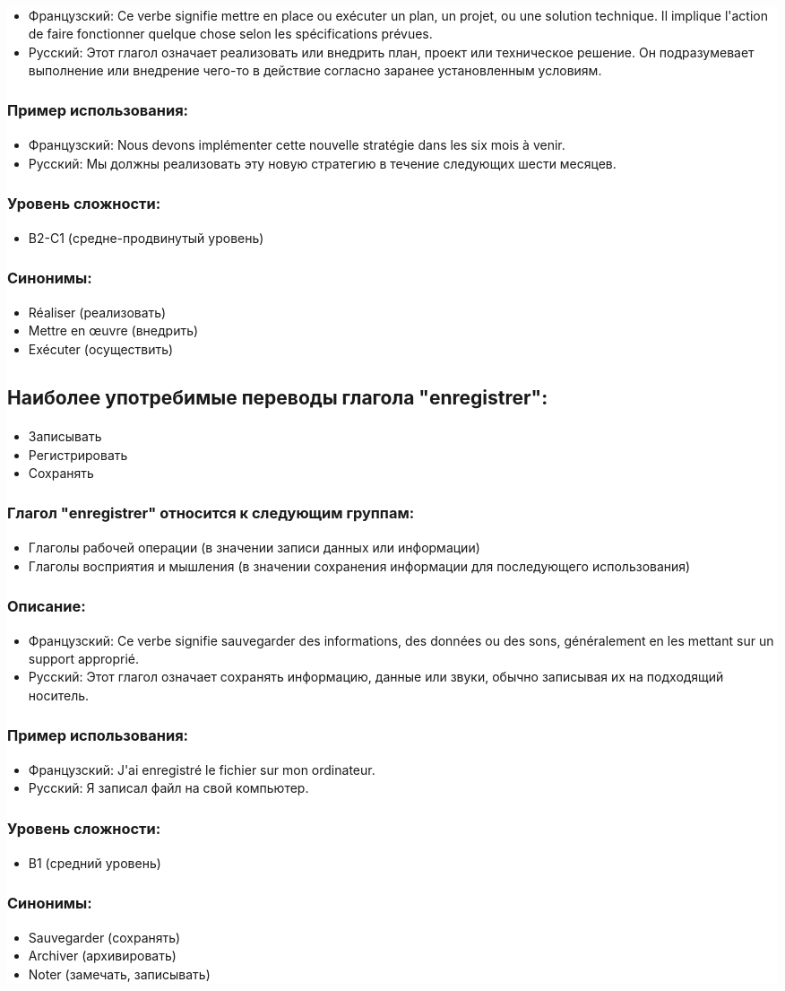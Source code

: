 - Французский: Ce verbe signifie mettre en place ou exécuter un plan, un projet, ou une solution technique. Il implique l'action de faire fonctionner quelque chose selon les spécifications prévues.
- Русский: Этот глагол означает реализовать или внедрить план, проект или техническое решение. Он подразумевает выполнение или внедрение чего-то в действие согласно заранее установленным условиям.

### Пример использования:

- Французский: Nous devons implémenter cette nouvelle stratégie dans les six mois à venir.
- Русский: Мы должны реализовать эту новую стратегию в течение следующих шести месяцев.

### Уровень сложности:

- B2-C1 (средне-продвинутый уровень)

### Синонимы:

- Réaliser (реализовать)
- Mettre en œuvre (внедрить)
- Exécuter (осуществить)



## Наиболее употребимые переводы глагола "enregistrer":

- Записывать
- Регистрировать
- Сохранять

### Глагол "enregistrer" относится к следующим группам:

- Глаголы рабочей операции (в значении записи данных или информации)
- Глаголы восприятия и мышления (в значении сохранения информации для последующего использования)

### Описание:

- Французский: Ce verbe signifie sauvegarder des informations, des données ou des sons, généralement en les mettant sur un support approprié.
- Русский: Этот глагол означает сохранять информацию, данные или звуки, обычно записывая их на подходящий носитель.

### Пример использования:

- Французский: J'ai enregistré le fichier sur mon ordinateur.
- Русский: Я записал файл на свой компьютер.

### Уровень сложности:

- B1 (средний уровень)

### Синонимы:

- Sauvegarder (сохранять)
- Archiver (архивировать)
- Noter (замечать, записывать)
